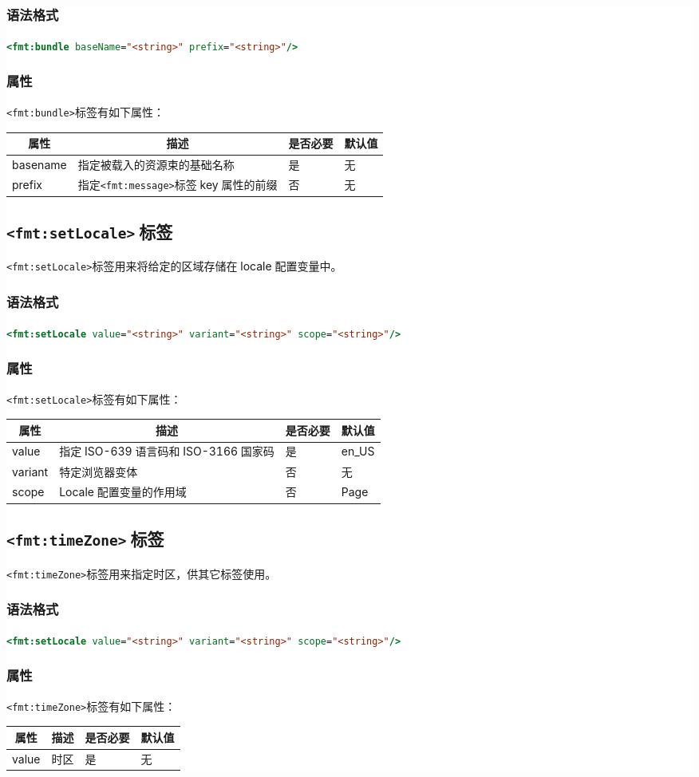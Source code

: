 ### 语法格式

```jsp
<fmt:bundle baseName="<string>" prefix="<string>"/>
```

### 属性

`<fmt:bundle>`标签有如下属性：

| **属性** | **描述**                               | **是否必要** | **默认值** |
| -------- | -------------------------------------- | ------------ | ---------- |
| basename | 指定被载入的资源束的基础名称           | 是           | 无         |
| prefix   | 指定`<fmt:message>`标签 key 属性的前缀 | 否           | 无         |

## `<fmt:setLocale>` 标签

`<fmt:setLocale>`标签用来将给定的区域存储在 locale 配置变量中。

### 语法格式

```jsp
<fmt:setLocale value="<string>" variant="<string>" scope="<string>"/>
```

### 属性

`<fmt:setLocale>`标签有如下属性：

| **属性** | **描述**                              | **是否必要** | **默认值** |
| -------- | ------------------------------------- | ------------ | ---------- |
| value    | 指定 ISO-639 语言码和 ISO-3166 国家码 | 是           | en_US      |
| variant  | 特定浏览器变体                        | 否           | 无         |
| scope    | Locale 配置变量的作用域               | 否           | Page       |

## `<fmt:timeZone>` 标签

`<fmt:timeZone>`标签用来指定时区，供其它标签使用。

### 语法格式

```jsp
<fmt:setLocale value="<string>" variant="<string>" scope="<string>"/>
```

### 属性

`<fmt:timeZone>`标签有如下属性：

| **属性** | **描述** | **是否必要** | **默认值** |
| -------- | -------- | ------------ | ---------- |
| value    | 时区     | 是           | 无         |
